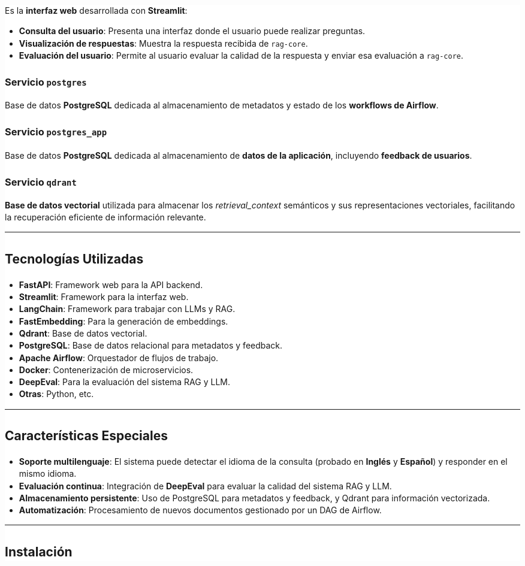 Es la **interfaz web** desarrollada con **Streamlit**:

- **Consulta del usuario**: Presenta una interfaz donde el usuario puede realizar preguntas.
- **Visualización de respuestas**: Muestra la respuesta recibida de `rag-core`.
- **Evaluación del usuario**: Permite al usuario evaluar la calidad de la respuesta y enviar esa evaluación a `rag-core`.

### Servicio `postgres`

Base de datos **PostgreSQL** dedicada al almacenamiento de metadatos y estado de los **workflows de Airflow**.

### Servicio `postgres_app`

Base de datos **PostgreSQL** dedicada al almacenamiento de **datos de la aplicación**, incluyendo **feedback de usuarios**.

### Servicio `qdrant`

**Base de datos vectorial** utilizada para almacenar los *retrieval_context* semánticos y sus representaciones vectoriales, facilitando la recuperación eficiente de información relevante.

---

## Tecnologías Utilizadas

- **FastAPI**: Framework web para la API backend.
- **Streamlit**: Framework para la interfaz web.
- **LangChain**: Framework para trabajar con LLMs y RAG.
- **FastEmbedding**: Para la generación de embeddings.
- **Qdrant**: Base de datos vectorial.
- **PostgreSQL**: Base de datos relacional para metadatos y feedback.
- **Apache Airflow**: Orquestador de flujos de trabajo.
- **Docker**: Contenerización de microservicios.
- **DeepEval**: Para la evaluación del sistema RAG y LLM.
- **Otras**: Python, etc.

---

## Características Especiales

- **Soporte multilenguaje**: El sistema puede detectar el idioma de la consulta (probado en **Inglés** y **Español**) y responder en el mismo idioma.
- **Evaluación continua**: Integración de **DeepEval** para evaluar la calidad del sistema RAG y LLM.
- **Almacenamiento persistente**: Uso de PostgreSQL para metadatos y feedback, y Qdrant para información vectorizada.
- **Automatización**: Procesamiento de nuevos documentos gestionado por un DAG de Airflow.

---

## Instalación
